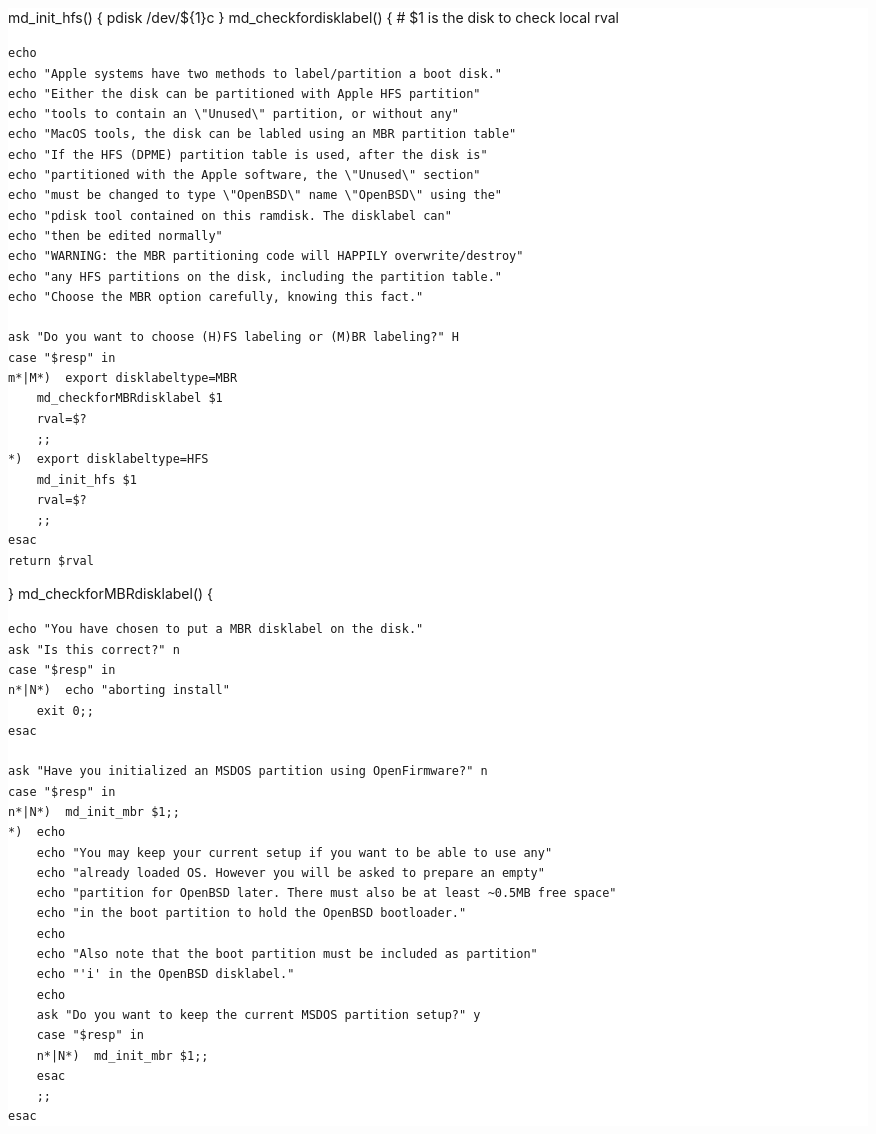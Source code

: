 md_init_hfs() {
	pdisk /dev/${1}c
}
md_checkfordisklabel() {
	# $1 is the disk to check
	local rval

	echo
	echo "Apple systems have two methods to label/partition a boot disk."
	echo "Either the disk can be partitioned with Apple HFS partition"
	echo "tools to contain an \"Unused\" partition, or without any"
	echo "MacOS tools, the disk can be labled using an MBR partition table"
	echo "If the HFS (DPME) partition table is used, after the disk is"
	echo "partitioned with the Apple software, the \"Unused\" section"
	echo "must be changed to type \"OpenBSD\" name \"OpenBSD\" using the"
	echo "pdisk tool contained on this ramdisk. The disklabel can"
	echo "then be edited normally"
	echo "WARNING: the MBR partitioning code will HAPPILY overwrite/destroy"
	echo "any HFS partitions on the disk, including the partition table."
	echo "Choose the MBR option carefully, knowing this fact."

	ask "Do you want to choose (H)FS labeling or (M)BR labeling?" H
	case "$resp" in
	m*|M*)	export disklabeltype=MBR
		md_checkforMBRdisklabel $1
		rval=$?
		;;
	*)	export disklabeltype=HFS
		md_init_hfs $1
		rval=$?
		;;
	esac
	return $rval
}
md_checkforMBRdisklabel() {

	echo "You have chosen to put a MBR disklabel on the disk."
	ask "Is this correct?" n
	case "$resp" in
	n*|N*)	echo "aborting install"
		exit 0;;
	esac

	ask "Have you initialized an MSDOS partition using OpenFirmware?" n
	case "$resp" in
	n*|N*)	md_init_mbr $1;;
	*)	echo
		echo "You may keep your current setup if you want to be able to use any"
		echo "already loaded OS. However you will be asked to prepare an empty"
		echo "partition for OpenBSD later. There must also be at least ~0.5MB free space"
		echo "in the boot partition to hold the OpenBSD bootloader."
		echo
		echo "Also note that the boot partition must be included as partition"
		echo "'i' in the OpenBSD disklabel."
		echo
		ask "Do you want to keep the current MSDOS partition setup?" y
		case "$resp" in
		n*|N*)	md_init_mbr $1;;
		esac
		;;
	esac
